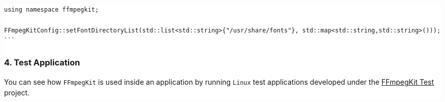     using namespace ffmpegkit;

    FFmpegKitConfig::setFontDirectoryList(std::list<std::string>{"/usr/share/fonts"}, std::map<std::string,std::string>()));
    ```

### 4. Test Application

You can see how `FFmpegKit` is used inside an application by running `Linux` test applications
developed under the
[FFmpegKit Test](https://github.com/arthenica/ffmpeg-kit-test) project.
